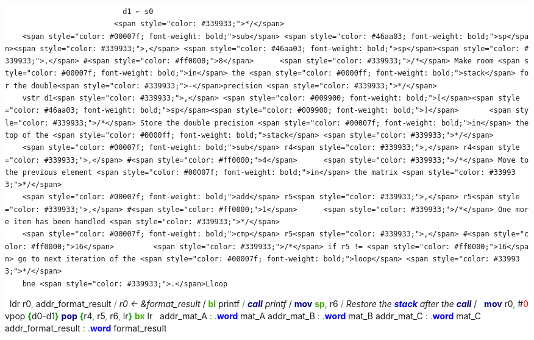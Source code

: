                                d1 ← s0
                             <span style="color: #339933;">*/</span>
        <span style="color: #00007f; font-weight: bold;">sub</span> <span style="color: #46aa03; font-weight: bold;">sp</span><span style="color: #339933;">,</span> <span style="color: #46aa03; font-weight: bold;">sp</span><span style="color: #339933;">,</span> #<span style="color: #ff0000;">8</span>      <span style="color: #339933;">/*</span> Make room <span style="color: #00007f; font-weight: bold;">in</span> the <span style="color: #0000ff; font-weight: bold;">stack</span> for the double<span style="color: #339933;">-</span>precision <span style="color: #339933;">*/</span>
        vstr d1<span style="color: #339933;">,</span> <span style="color: #009900; font-weight: bold;">[</span><span style="color: #46aa03; font-weight: bold;">sp</span><span style="color: #009900; font-weight: bold;">]</span>       <span style="color: #339933;">/*</span> Store the double precision <span style="color: #00007f; font-weight: bold;">in</span> the top of the <span style="color: #0000ff; font-weight: bold;">stack</span> <span style="color: #339933;">*/</span>
        <span style="color: #00007f; font-weight: bold;">sub</span> r4<span style="color: #339933;">,</span> r4<span style="color: #339933;">,</span> #<span style="color: #ff0000;">4</span>      <span style="color: #339933;">/*</span> Move to the previous element <span style="color: #00007f; font-weight: bold;">in</span> the matrix <span style="color: #339933;">*/</span>
        <span style="color: #00007f; font-weight: bold;">add</span> r5<span style="color: #339933;">,</span> r5<span style="color: #339933;">,</span> #<span style="color: #ff0000;">1</span>      <span style="color: #339933;">/*</span> One more item has been handled <span style="color: #339933;">*/</span>
        <span style="color: #00007f; font-weight: bold;">cmp</span> r5<span style="color: #339933;">,</span> #<span style="color: #ff0000;">16</span>         <span style="color: #339933;">/*</span> if r5 != <span style="color: #ff0000;">16</span> go to next iteration of the <span style="color: #00007f; font-weight: bold;">loop</span> <span style="color: #339933;">*/</span>
        bne <span style="color: #339933;">.</span>Lloop
&nbsp;
    ldr r0<span style="color: #339933;">,</span> addr_format_result <span style="color: #339933;">/*</span> r0 ← &amp;format_result <span style="color: #339933;">*/</span>
    <span style="color: #46aa03; font-weight: bold;">bl</span> printf <span style="color: #339933;">/*</span> <span style="color: #00007f; font-weight: bold;">call</span> printf <span style="color: #339933;">*/</span>
    <span style="color: #00007f; font-weight: bold;">mov</span> <span style="color: #46aa03; font-weight: bold;">sp</span><span style="color: #339933;">,</span> r6  <span style="color: #339933;">/*</span> Restore the <span style="color: #0000ff; font-weight: bold;">stack</span> after the <span style="color: #00007f; font-weight: bold;">call</span>  <span style="color: #339933;">*/</span>
&nbsp;
    <span style="color: #00007f; font-weight: bold;">mov</span> r0<span style="color: #339933;">,</span> #<span style="color: #ff0000;">0</span>
    vpop <span style="color: #009900; font-weight: bold;">{</span>d0<span style="color: #339933;">-</span>d1<span style="color: #009900; font-weight: bold;">}</span>
    <span style="color: #00007f; font-weight: bold;">pop</span> <span style="color: #009900; font-weight: bold;">{</span>r4<span style="color: #339933;">,</span> r5<span style="color: #339933;">,</span> r6<span style="color: #339933;">,</span> lr<span style="color: #009900; font-weight: bold;">}</span>
    <span style="color: #46aa03; font-weight: bold;">bx</span> lr
&nbsp;
addr_mat_A <span style="color: #339933;">:</span> <span style="color: #339933;">.</span><span style="color: #0000ff; font-weight: bold;">word</span> mat_A
addr_mat_B <span style="color: #339933;">:</span> <span style="color: #339933;">.</span><span style="color: #0000ff; font-weight: bold;">word</span> mat_B
addr_mat_C <span style="color: #339933;">:</span> <span style="color: #339933;">.</span><span style="color: #0000ff; font-weight: bold;">word</span> mat_C
addr_format_result <span style="color: #339933;">:</span> <span style="color: #339933;">.</span><span style="color: #0000ff; font-weight: bold;">word</span> format_result</pre></td></tr></tbody></table><p class="theCode" style="display:none;">/* -- matmul.s */
.data
mat_A: .float 0.1, 0.2, 0.0, 0.1
       .float 0.2, 0.1, 0.3, 0.0
       .float 0.0, 0.3, 0.1, 0.5 
       .float 0.0, 0.6, 0.4, 0.1
mat_B: .float  4.92,  2.54, -0.63, -1.75
       .float  3.02, -1.51, -0.87,  1.35
       .float -4.29,  2.14,  0.71,  0.71
       .float -0.95,  0.48,  2.38, -0.95
mat_C: .float 0.0, 0.0, 0.0, 0.0